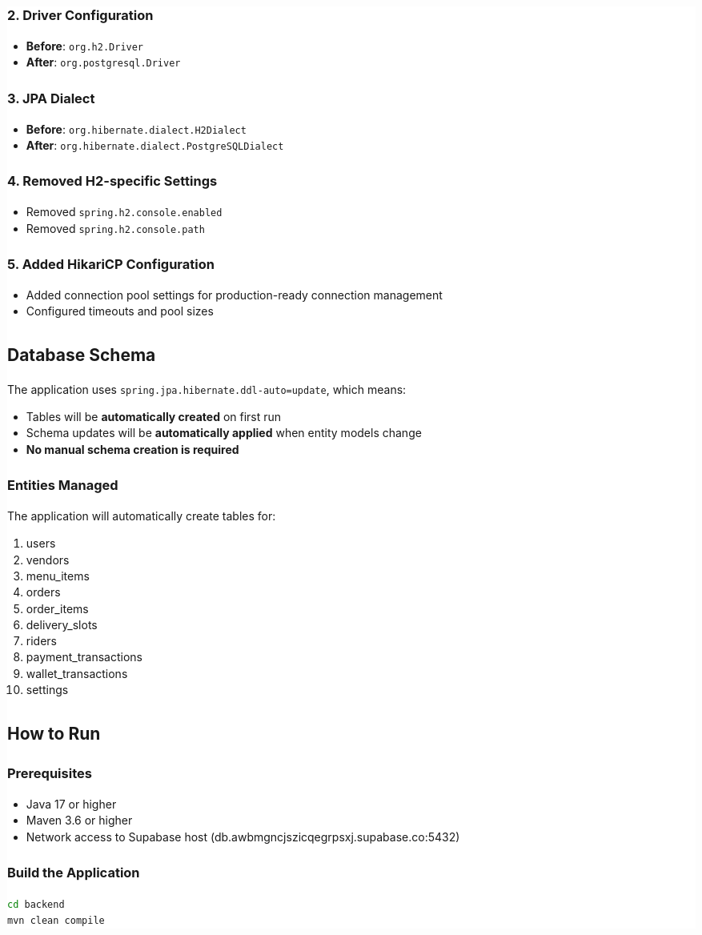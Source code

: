 ### 2. Driver Configuration
- **Before**: `org.h2.Driver`
- **After**: `org.postgresql.Driver`

### 3. JPA Dialect
- **Before**: `org.hibernate.dialect.H2Dialect`
- **After**: `org.hibernate.dialect.PostgreSQLDialect`

### 4. Removed H2-specific Settings
- Removed `spring.h2.console.enabled`
- Removed `spring.h2.console.path`

### 5. Added HikariCP Configuration
- Added connection pool settings for production-ready connection management
- Configured timeouts and pool sizes

## Database Schema
The application uses `spring.jpa.hibernate.ddl-auto=update`, which means:
- Tables will be **automatically created** on first run
- Schema updates will be **automatically applied** when entity models change
- **No manual schema creation is required**

### Entities Managed
The application will automatically create tables for:
1. users
2. vendors
3. menu_items
4. orders
5. order_items
6. delivery_slots
7. riders
8. payment_transactions
9. wallet_transactions
10. settings

## How to Run

### Prerequisites
- Java 17 or higher
- Maven 3.6 or higher
- Network access to Supabase host (db.awbmgncjszicqegrpsxj.supabase.co:5432)

### Build the Application
```bash
cd backend
mvn clean compile
```
